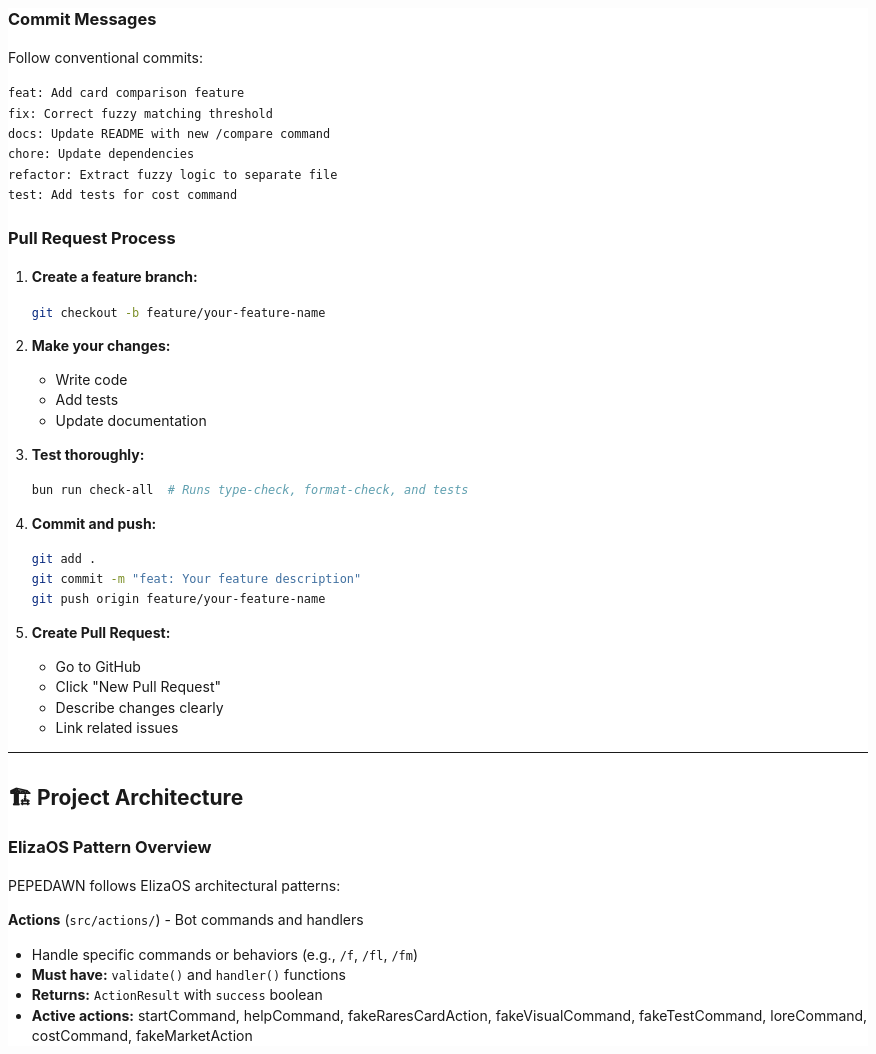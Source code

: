### Commit Messages

Follow conventional commits:

```
feat: Add card comparison feature
fix: Correct fuzzy matching threshold
docs: Update README with new /compare command
chore: Update dependencies
refactor: Extract fuzzy logic to separate file
test: Add tests for cost command
```

### Pull Request Process

1. **Create a feature branch:**
   ```bash
   git checkout -b feature/your-feature-name
   ```

2. **Make your changes:**
   - Write code
   - Add tests
   - Update documentation

3. **Test thoroughly:**
   ```bash
   bun run check-all  # Runs type-check, format-check, and tests
   ```

4. **Commit and push:**
   ```bash
   git add .
   git commit -m "feat: Your feature description"
   git push origin feature/your-feature-name
   ```

5. **Create Pull Request:**
   - Go to GitHub
   - Click "New Pull Request"
   - Describe changes clearly
   - Link related issues

---

## 🏗️ Project Architecture

### ElizaOS Pattern Overview

PEPEDAWN follows ElizaOS architectural patterns:

**Actions** (`src/actions/`) - Bot commands and handlers
- Handle specific commands or behaviors (e.g., `/f`, `/fl`, `/fm`)
- **Must have:** `validate()` and `handler()` functions
- **Returns:** `ActionResult` with `success` boolean
- **Active actions:** startCommand, helpCommand, fakeRaresCardAction, fakeVisualCommand, fakeTestCommand, loreCommand, costCommand, fakeMarketAction

